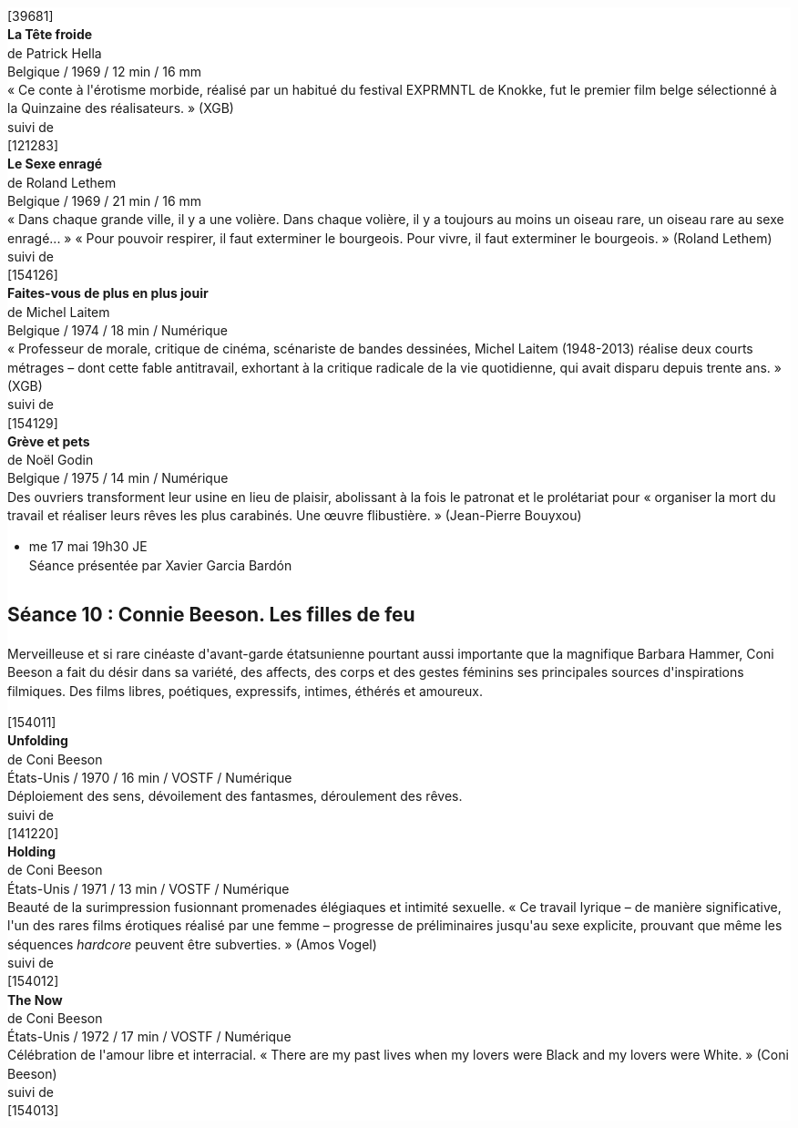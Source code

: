[39681]  
**La Tête froide**  
de Patrick Hella  
Belgique / 1969 / 12 min / 16 mm  
« Ce conte à l'érotisme morbide, réalisé par un habitué du festival EXPRMNTL de Knokke, fut le premier film belge sélectionné à la Quinzaine des réalisateurs. » (XGB)  
suivi de  
[121283]  
**Le Sexe enragé**  
de Roland Lethem  
Belgique / 1969 / 21 min / 16 mm  
« Dans chaque grande ville, il y a une volière. Dans chaque volière, il y a toujours au moins un oiseau rare, un oiseau rare au sexe enragé... » « Pour pouvoir respirer, il faut exterminer le bourgeois. Pour vivre, il faut exterminer le bourgeois. » (Roland Lethem)  
suivi de  
[154126]  
**Faites-vous de plus en plus jouir**  
de Michel Laitem  
Belgique / 1974 / 18 min / Numérique  
« Professeur de morale, critique de cinéma, scénariste de bandes dessinées, Michel Laitem (1948-2013) réalise deux courts métrages – dont cette fable antitravail, exhortant à la critique radicale de la vie quotidienne, qui avait disparu depuis trente ans. » (XGB)  
suivi de  
[154129]  
**Grève et pets**  
de Noël Godin  
Belgique / 1975 / 14 min / Numérique  
Des ouvriers transforment leur usine en lieu de plaisir, abolissant à la fois le patronat et le prolétariat pour « organiser la mort du travail et réaliser leurs rêves les plus carabinés. Une œuvre flibustière. » (Jean-Pierre Bouyxou)

- me 17 mai 19h30 JE  
Séance présentée par Xavier Garcia Bardón

## Séance 10 : Connie Beeson. Les filles de feu

Merveilleuse et si rare cinéaste d'avant-garde étatsunienne pourtant aussi importante que la magnifique Barbara Hammer, Coni Beeson a fait du désir dans sa variété, des affects, des corps et des gestes féminins ses principales sources d'inspirations filmiques. Des films libres, poétiques, expressifs, intimes, éthérés et amoureux.

[154011]  
**Unfolding**  
de Coni Beeson  
États-Unis / 1970 / 16 min / VOSTF / Numérique  
Déploiement des sens, dévoilement des fantasmes, déroulement des rêves.  
suivi de  
[141220]  
**Holding**  
de Coni Beeson  
États-Unis / 1971 / 13 min / VOSTF / Numérique  
Beauté de la surimpression fusionnant promenades élégiaques et intimité sexuelle. « Ce travail lyrique – de manière significative, l'un des rares films érotiques réalisé par une femme – progresse de préliminaires jusqu'au sexe explicite, prouvant que même les séquences _hardcore_ peuvent être subverties. » (Amos Vogel)  
suivi de  
[154012]  
**The Now**  
de Coni Beeson  
États-Unis / 1972 / 17 min / VOSTF / Numérique  
Célébration de l'amour libre et interracial. « There are my past lives when my lovers were Black and my lovers were White. » (Coni Beeson)  
suivi de  
[154013]  